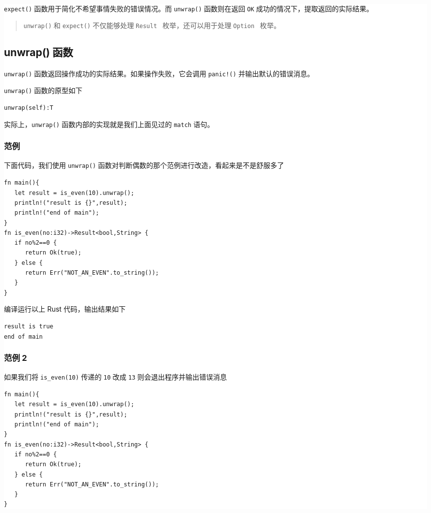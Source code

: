 `expect()` 函数用于简化不希望事情失败的错误情况。而 `unwrap()` 函数则在返回 `OK` 成功的情况下，提取返回的实际结果。

>   `unwrap()` 和 `expect()` 不仅能够处理 `Result ` 枚举，还可以用于处理 `Option ` 枚举。

## unwrap() 函数

`unwrap()` 函数返回操作成功的实际结果。如果操作失败，它会调用 `panic!()` 并输出默认的错误消息。

`unwrap()` 函数的原型如下

```
unwrap(self):T
```

实际上，`unwrap()` 函数内部的实现就是我们上面见过的 `match` 语句。

### 范例

下面代码，我们使用 `unwrap()` 函数对判断偶数的那个范例进行改造，看起来是不是舒服多了

```
fn main(){
   let result = is_even(10).unwrap();
   println!("result is {}",result);
   println!("end of main");
}
fn is_even(no:i32)->Result<bool,String> {
   if no%2==0 {
      return Ok(true);
   } else {
      return Err("NOT_AN_EVEN".to_string());
   }
}
```

编译运行以上 Rust 代码，输出结果如下

```
result is true
end of main
```

### 范例 2

如果我们将 `is_even(10)` 传递的 `10` 改成 `13` 则会退出程序并输出错误消息

```
fn main(){
   let result = is_even(10).unwrap();
   println!("result is {}",result);
   println!("end of main");
}
fn is_even(no:i32)->Result<bool,String> {
   if no%2==0 {
      return Ok(true);
   } else {
      return Err("NOT_AN_EVEN".to_string());
   }
}
```
